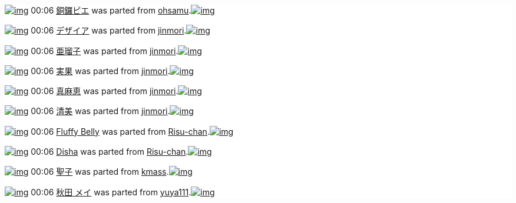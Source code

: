 [![img](http://kacdn04.appspot.com/6045402423885824/c753.png)](http://www.barcodekanojo.com/kanojo/2539191/%E9%8A%85%E9%91%BC%E3%83%94%E3%82%A8) 00:06 [銅鑼ピエ](http://www.barcodekanojo.com/kanojo/2539191/%E9%8A%85%E9%91%BC%E3%83%94%E3%82%A8) was parted from [ohsamu](http://www.barcodekanojo.com/kanojo/2539191/%E9%8A%85%E9%91%BC%E3%83%94%E3%82%A8).[![img](http://img405.imageshack.us/img405/2938/ki02.jpg)](http://www.barcodekanojo.com/user/202890/ohsamu)

[![img](http://kacdn03.appspot.com/4618600597946368/9221.png)](http://www.barcodekanojo.com/kanojo/832339/%E3%83%87%E3%82%B6%E3%82%A4%E3%82%A2) 00:06 [デザイア](http://www.barcodekanojo.com/kanojo/832339/%E3%83%87%E3%82%B6%E3%82%A4%E3%82%A2) was parted from [jinmori](http://www.barcodekanojo.com/kanojo/832339/%E3%83%87%E3%82%B6%E3%82%A4%E3%82%A2).[![img](http://img31.imageshack.us/img31/2391/os3l.jpg)](http://www.barcodekanojo.com/user/210980/jinmori)

[![img](http://img692.imageshack.us/img692/5418/9hw2.png)](http://www.barcodekanojo.com/kanojo/1623606/%E4%BA%9C%E7%91%A0%E5%AD%90) 00:06 [亜瑠子](http://www.barcodekanojo.com/kanojo/1623606/%E4%BA%9C%E7%91%A0%E5%AD%90) was parted from [jinmori](http://www.barcodekanojo.com/kanojo/1623606/%E4%BA%9C%E7%91%A0%E5%AD%90).[![img](http://img822.imageshack.us/img822/3074/zfu6.jpg)](http://www.barcodekanojo.com/user/210980/jinmori)

[![img](http://kacdn04.appspot.com/6567673399869440/3c26.png)](http://www.barcodekanojo.com/kanojo/267185/%E5%AE%9F%E6%9E%9C) 00:06 [実果](http://www.barcodekanojo.com/kanojo/267185/%E5%AE%9F%E6%9E%9C) was parted from [jinmori](http://www.barcodekanojo.com/kanojo/267185/%E5%AE%9F%E6%9E%9C).[![img](http://img571.imageshack.us/img571/5977/cbcp.jpg)](http://www.barcodekanojo.com/user/210980/jinmori)

[![img](http://kacdn03.appspot.com/5326609313693696/70ed2.png)](http://www.barcodekanojo.com/kanojo/768678/%E7%9C%9F%E9%BA%BB%E6%81%B5) 00:06 [真麻恵](http://www.barcodekanojo.com/kanojo/768678/%E7%9C%9F%E9%BA%BB%E6%81%B5) was parted from [jinmori](http://www.barcodekanojo.com/kanojo/768678/%E7%9C%9F%E9%BA%BB%E6%81%B5).[![img](http://img822.imageshack.us/img822/9092/pzop.jpg)](http://www.barcodekanojo.com/user/210980/jinmori)

[![img](http://kacdn03.appspot.com/5854472202878976/3bbe.png)](http://www.barcodekanojo.com/kanojo/999379/%E6%B8%85%E7%BE%8E) 00:06 [清美](http://www.barcodekanojo.com/kanojo/999379/%E6%B8%85%E7%BE%8E) was parted from [jinmori](http://www.barcodekanojo.com/kanojo/999379/%E6%B8%85%E7%BE%8E).[![img](http://img51.imageshack.us/img51/8238/hing.jpg)](http://www.barcodekanojo.com/user/210980/jinmori)

[![img](http://kacdn02.appspot.com/5569420457934848/f5d71.png)](http://www.barcodekanojo.com/kanojo/998066/Fluffy%20Belly) 00:06 [Fluffy Belly](http://www.barcodekanojo.com/kanojo/998066/Fluffy%20Belly) was parted from [Risu-chan](http://www.barcodekanojo.com/kanojo/998066/Fluffy%20Belly).[![img](http://img820.imageshack.us/img820/1031/jqvs.jpg)](http://www.barcodekanojo.com/user/247213/Risu-chan)

[![img](http://kacdn03.appspot.com/6012704569425920/98af.png)](http://www.barcodekanojo.com/kanojo/1029533/Disha) 00:06 [Disha](http://www.barcodekanojo.com/kanojo/1029533/Disha) was parted from [Risu-chan](http://www.barcodekanojo.com/kanojo/1029533/Disha).[![img](http://img43.imageshack.us/img43/5948/35g7.jpg)](http://www.barcodekanojo.com/user/247213/Risu-chan)

[![img](http://kacdn02.appspot.com/5407036334407680/da87.png)](http://www.barcodekanojo.com/kanojo/9446/%E8%81%96%E5%AD%90) 00:06 [聖子](http://www.barcodekanojo.com/kanojo/9446/%E8%81%96%E5%AD%90) was parted from [kmass](http://www.barcodekanojo.com/kanojo/9446/%E8%81%96%E5%AD%90).[![img](http://img62.imageshack.us/img62/8859/cqjq.jpg)](http://www.barcodekanojo.com/user/272866/kmass)

[![img](http://kacdn03.appspot.com/5812119396155392/ad02.png)](http://www.barcodekanojo.com/kanojo/2539753/%E7%A7%8B%E7%94%B0%20%E3%83%A1%E3%82%A4) 00:06 [秋田 メイ](http://www.barcodekanojo.com/kanojo/2539753/%E7%A7%8B%E7%94%B0%20%E3%83%A1%E3%82%A4) was parted from [yuya111](http://www.barcodekanojo.com/kanojo/2539753/%E7%A7%8B%E7%94%B0%20%E3%83%A1%E3%82%A4).[![img](http://img818.imageshack.us/img818/412/xuwb.jpg)](http://www.barcodekanojo.com/user/270058/yuya111)
